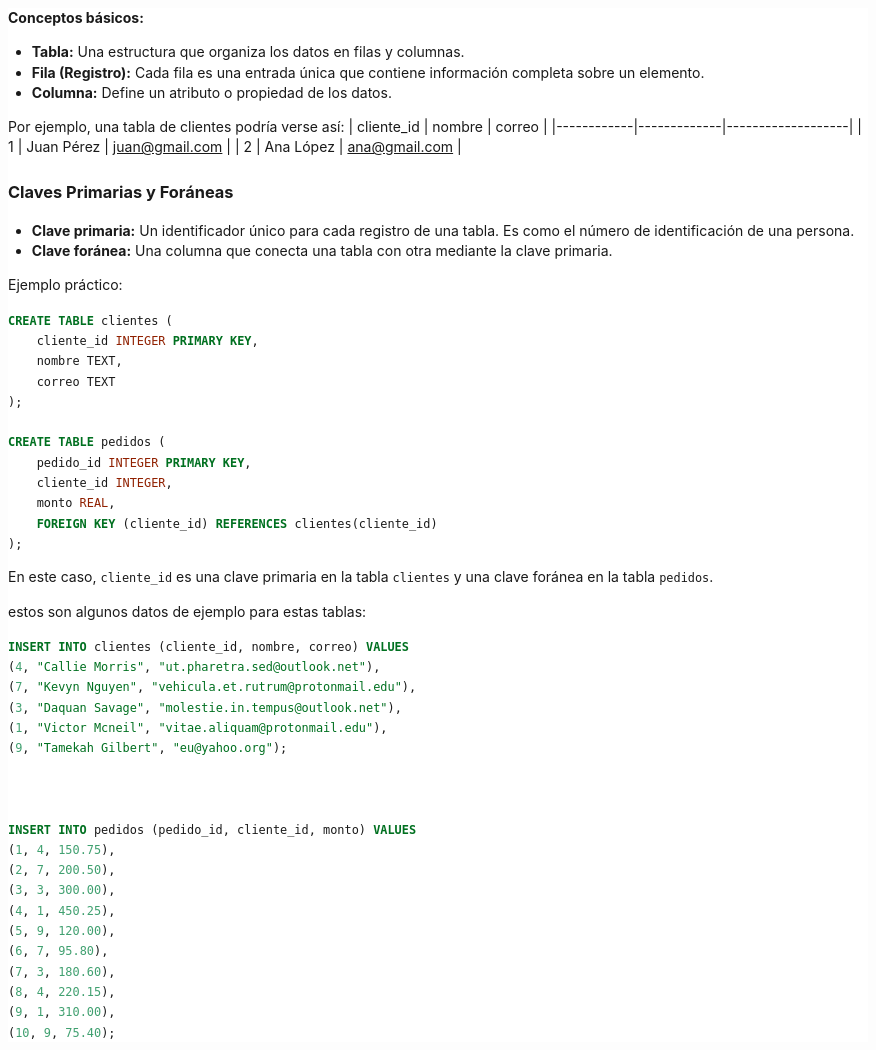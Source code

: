 **Conceptos básicos:**
- **Tabla:** Una estructura que organiza los datos en filas y columnas.
- **Fila (Registro):** Cada fila es una entrada única que contiene información completa sobre un elemento.
- **Columna:** Define un atributo o propiedad de los datos.

Por ejemplo, una tabla de clientes podría verse así:
| cliente_id | nombre      | correo            |
|------------|-------------|-------------------|
| 1          | Juan Pérez | juan@gmail.com    |
| 2          | Ana López  | ana@gmail.com     |

### Claves Primarias y Foráneas
- **Clave primaria:** Un identificador único para cada registro de una tabla. Es como el número de identificación de una persona.
- **Clave foránea:** Una columna que conecta una tabla con otra mediante la clave primaria.

Ejemplo práctico:
```sql
CREATE TABLE clientes (
    cliente_id INTEGER PRIMARY KEY,
    nombre TEXT,
    correo TEXT
);

CREATE TABLE pedidos (
    pedido_id INTEGER PRIMARY KEY,
    cliente_id INTEGER,
    monto REAL,
    FOREIGN KEY (cliente_id) REFERENCES clientes(cliente_id)
);
```
En este caso, `cliente_id` es una clave primaria en la tabla `clientes` y una clave foránea en la tabla `pedidos`.

estos son algunos datos de ejemplo para estas tablas:

```sql
INSERT INTO clientes (cliente_id, nombre, correo) VALUES
(4, "Callie Morris", "ut.pharetra.sed@outlook.net"),
(7, "Kevyn Nguyen", "vehicula.et.rutrum@protonmail.edu"),
(3, "Daquan Savage", "molestie.in.tempus@outlook.net"),
(1, "Victor Mcneil", "vitae.aliquam@protonmail.edu"),
(9, "Tamekah Gilbert", "eu@yahoo.org");



INSERT INTO pedidos (pedido_id, cliente_id, monto) VALUES
(1, 4, 150.75),
(2, 7, 200.50),
(3, 3, 300.00),
(4, 1, 450.25),
(5, 9, 120.00),
(6, 7, 95.80),
(7, 3, 180.60),
(8, 4, 220.15),
(9, 1, 310.00),
(10, 9, 75.40);

```
